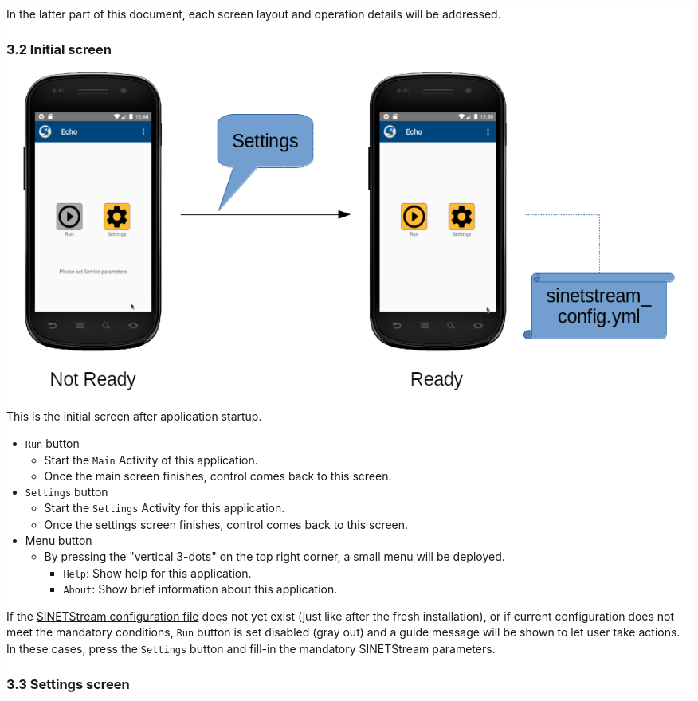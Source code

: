 
In the latter part of this document, each screen layout and operation
details will be addressed.


### 3.2 Initial screen

![Launcher Activity](images/step1/activity_launcher.png)

This is the initial screen after application startup.

* `Run` button
  * Start the `Main` Activity of this application.
  * Once the main screen finishes, control comes back to this screen.
* `Settings` button
  * Start the `Settings` Activity for this application.
  * Once the settings screen finishes, control comes back to this screen.
* Menu button
  * By pressing the "vertical 3-dots" on the top right corner,
a small menu will be deployed.
    * `Help`: Show help for this application.
    * `About`: Show brief information about this application.

If the
[SINETStream configuration file](../userguide/config-android.en.md)
does not yet exist (just like after the fresh installation),
or if current configuration does not meet the mandatory conditions,
`Run` button is set disabled (gray out) and a guide message will be
shown to let user take actions.
In these cases, press the `Settings` button and fill-in the mandatory
SINETStream parameters.


### 3.3 Settings screen
